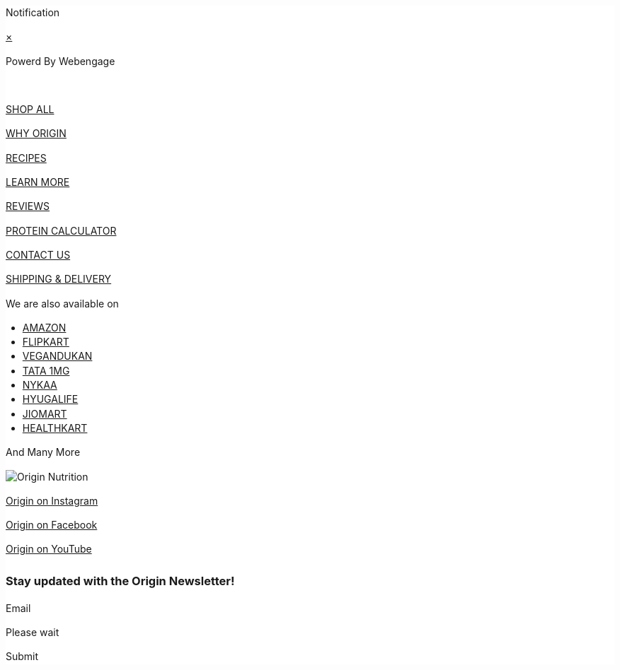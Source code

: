 Notification

[×](javascript:void(0))

Powerd By Webengage

﻿

[SHOP ALL](/shop/)

[WHY ORIGIN](/about-us/)

[RECIPES](/recipes/)

[LEARN MORE](/blog/)

[REVIEWS](/reviews/)

[PROTEIN CALCULATOR](#ProteinCalculator)

[CONTACT US](/faqs/)

[SHIPPING & DELIVERY](/shipping-and-delivery/)

We are also available on

- [AMAZON](https://www.amazon.in/stores/OriginNutrition/page/CB848610-C4F9-43D3-9C79-146197732385?ref_=ast_bln)
- [FLIPKART](https://www.flipkart.com/origin-nutrition-100-natural-vegan-protein-powder-dairy-gluten-free-no-added-sugar-25g-plant-based/p/itm8c50607104dc1?pid=PSLGCRTQGHAESKCG&lid=LSTPSLGCRTQGHAESKCG2PXECQ&marketplace=FLIPKART&sattr[]=quantity&sattr[]=flavor&st=flavor&otracker=product_breadCrumbs_Origin%2520Nutrition%2520Protein%2520Supplement)
- [VEGANDUKAN](https://vegandukan.com/products/origin-nutrition-100-natural-vegan-protein-powder-785g-vanilla-flavour-with-25g-plant-based-protein?_pos=5&_psq=origin%20nut&_ss=e&_v=1.0)
- [TATA 1MG](https://www.1mg.com/otc/origin-nutrition-vegan-protein-powder-coffee-caramel-otc733523)
- [NYKAA](https://www.nykaa.com/brands/origin-nutrition/c/53381?ptype=lst&id=53381&root=brand_menu,brand_list,Origin%20Nutrition)
- [HYUGALIFE](https://hyugalife.com/brands/origin-nutrition)
- [JIOMART](https://www.jiomart.com/groceries/b/origin-nutrition/11361)
- [HEALTHKART](https://www.healthkart.com/search?txtQ=origin%20nutrition&pageNo=1&perPage=24&srtBy=RANK&srtType=ASC&brands=3483&excludeOOS=true)

And Many More

![Origin Nutrition](https://cdn.shortpixel.ai/spai/ret_img/eadn-wc05-14265239.nxedge.io/wp-content/themes/origin/images/brand/origin-logo-combined.svg)

[Origin on Instagram](https://www.instagram.com/originprotein/)

[Origin on Facebook](https://www.facebook.com/originprotein/)

[Origin on YouTube](https://www.facebook.com/originprotein/)

### Stay updated with the Origin Newsletter!

Email

Please wait

Submit
